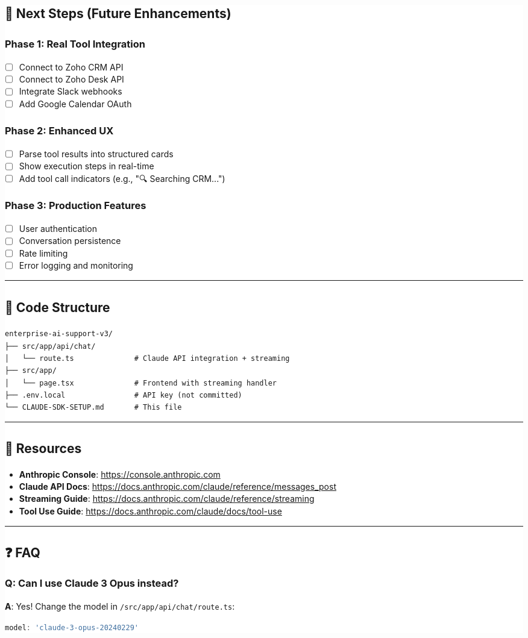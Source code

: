
## 🎯 Next Steps (Future Enhancements)

### Phase 1: Real Tool Integration
- [ ] Connect to Zoho CRM API
- [ ] Connect to Zoho Desk API
- [ ] Integrate Slack webhooks
- [ ] Add Google Calendar OAuth

### Phase 2: Enhanced UX
- [ ] Parse tool results into structured cards
- [ ] Show execution steps in real-time
- [ ] Add tool call indicators (e.g., "🔍 Searching CRM...")

### Phase 3: Production Features
- [ ] User authentication
- [ ] Conversation persistence
- [ ] Rate limiting
- [ ] Error logging and monitoring

---

## 📖 Code Structure

```
enterprise-ai-support-v3/
├── src/app/api/chat/
│   └── route.ts              # Claude API integration + streaming
├── src/app/
│   └── page.tsx              # Frontend with streaming handler
├── .env.local                # API key (not committed)
└── CLAUDE-SDK-SETUP.md       # This file
```

---

## 🔗 Resources

- **Anthropic Console**: https://console.anthropic.com
- **Claude API Docs**: https://docs.anthropic.com/claude/reference/messages_post
- **Streaming Guide**: https://docs.anthropic.com/claude/reference/streaming
- **Tool Use Guide**: https://docs.anthropic.com/claude/docs/tool-use

---

## ❓ FAQ

### Q: Can I use Claude 3 Opus instead?
**A**: Yes! Change the model in `/src/app/api/chat/route.ts`:
```typescript
model: 'claude-3-opus-20240229'
```
